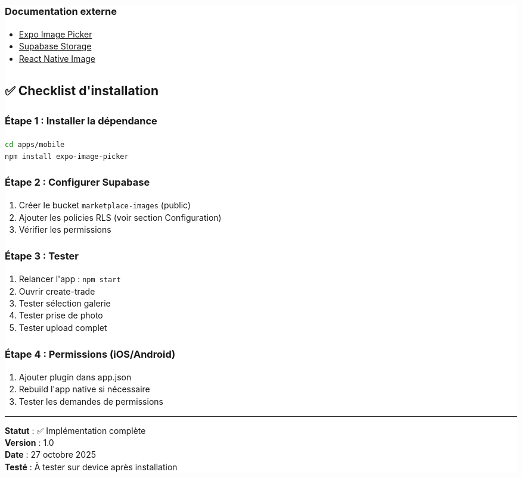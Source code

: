 ### Documentation externe
- [Expo Image Picker](https://docs.expo.dev/versions/latest/sdk/imagepicker/)
- [Supabase Storage](https://supabase.com/docs/guides/storage)
- [React Native Image](https://reactnative.dev/docs/image)

## ✅ Checklist d'installation

### Étape 1 : Installer la dépendance
```bash
cd apps/mobile
npm install expo-image-picker
```

### Étape 2 : Configurer Supabase
1. Créer le bucket `marketplace-images` (public)
2. Ajouter les policies RLS (voir section Configuration)
3. Vérifier les permissions

### Étape 3 : Tester
1. Relancer l'app : `npm start`
2. Ouvrir create-trade
3. Tester sélection galerie
4. Tester prise de photo
5. Tester upload complet

### Étape 4 : Permissions (iOS/Android)
1. Ajouter plugin dans app.json
2. Rebuild l'app native si nécessaire
3. Tester les demandes de permissions

---

**Statut** : ✅ Implémentation complète  
**Version** : 1.0  
**Date** : 27 octobre 2025  
**Testé** : À tester sur device après installation

